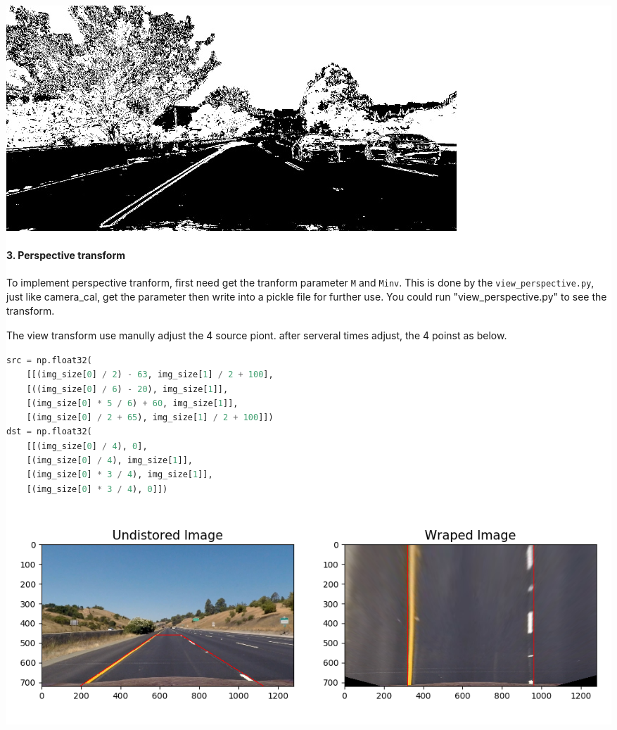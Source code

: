 ![image](./examples/test6_threshed_resize.jpg)


#### 3. Perspective transform

To implement perspective tranform, first need get the tranform parameter `M` and `Minv`.
This is done by the `view_perspective.py`, just like camera_cal, get the parameter then write into a pickle file for further use.
You could run "view_perspective.py" to see the transform.

The view transform use manully adjust the 4 source piont.
after serveral times adjust, the 4 poinst as below.

```python
src = np.float32(
    [[(img_size[0] / 2) - 63, img_size[1] / 2 + 100],
    [((img_size[0] / 6) - 20), img_size[1]],
    [(img_size[0] * 5 / 6) + 60, img_size[1]],
    [(img_size[0] / 2 + 65), img_size[1] / 2 + 100]])
dst = np.float32(
    [[(img_size[0] / 4), 0],
    [(img_size[0] / 4), img_size[1]],
    [(img_size[0] * 3 / 4), img_size[1]],
    [(img_size[0] * 3 / 4), 0]])	
```
![image](./helper/view_tran.png)

